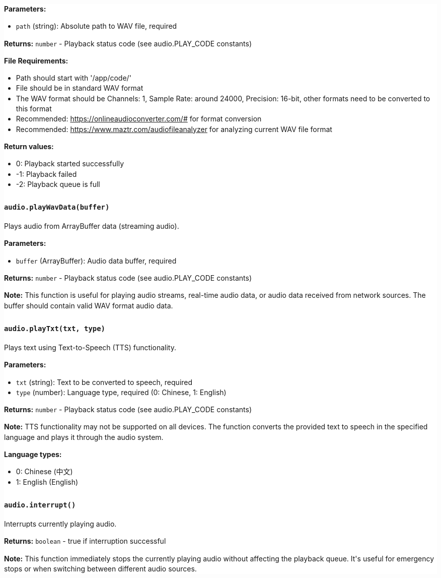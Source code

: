 **Parameters:**

- `path` (string): Absolute path to WAV file, required

**Returns:** `number` - Playback status code (see audio.PLAY_CODE constants)

**File Requirements:**

- Path should start with '/app/code/'
- File should be in standard WAV format
- The WAV format should be Channels: 1, Sample Rate: around 24000, Precision: 16-bit, other formats need to be converted to this format
- Recommended: https://onlineaudioconverter.com/# for format conversion
- Recommended: https://www.maztr.com/audiofileanalyzer for analyzing current WAV file format

**Return values:**

- 0: Playback started successfully
- -1: Playback failed
- -2: Playback queue is full

### `audio.playWavData(buffer)`

Plays audio from ArrayBuffer data (streaming audio).

**Parameters:**

- `buffer` (ArrayBuffer): Audio data buffer, required

**Returns:** `number` - Playback status code (see audio.PLAY_CODE constants)

**Note:** This function is useful for playing audio streams, real-time audio data, or audio data received from network sources. The buffer should contain valid WAV format audio data.

### `audio.playTxt(txt, type)`

Plays text using Text-to-Speech (TTS) functionality.

**Parameters:**

- `txt` (string): Text to be converted to speech, required
- `type` (number): Language type, required (0: Chinese, 1: English)

**Returns:** `number` - Playback status code (see audio.PLAY_CODE constants)

**Note:** TTS functionality may not be supported on all devices. The function converts the provided text to speech in the specified language and plays it through the audio system.

**Language types:**

- 0: Chinese (中文)
- 1: English (English)

### `audio.interrupt()`

Interrupts currently playing audio.

**Returns:** `boolean` - true if interruption successful

**Note:** This function immediately stops the currently playing audio without affecting the playback queue. It's useful for emergency stops or when switching between different audio sources.
